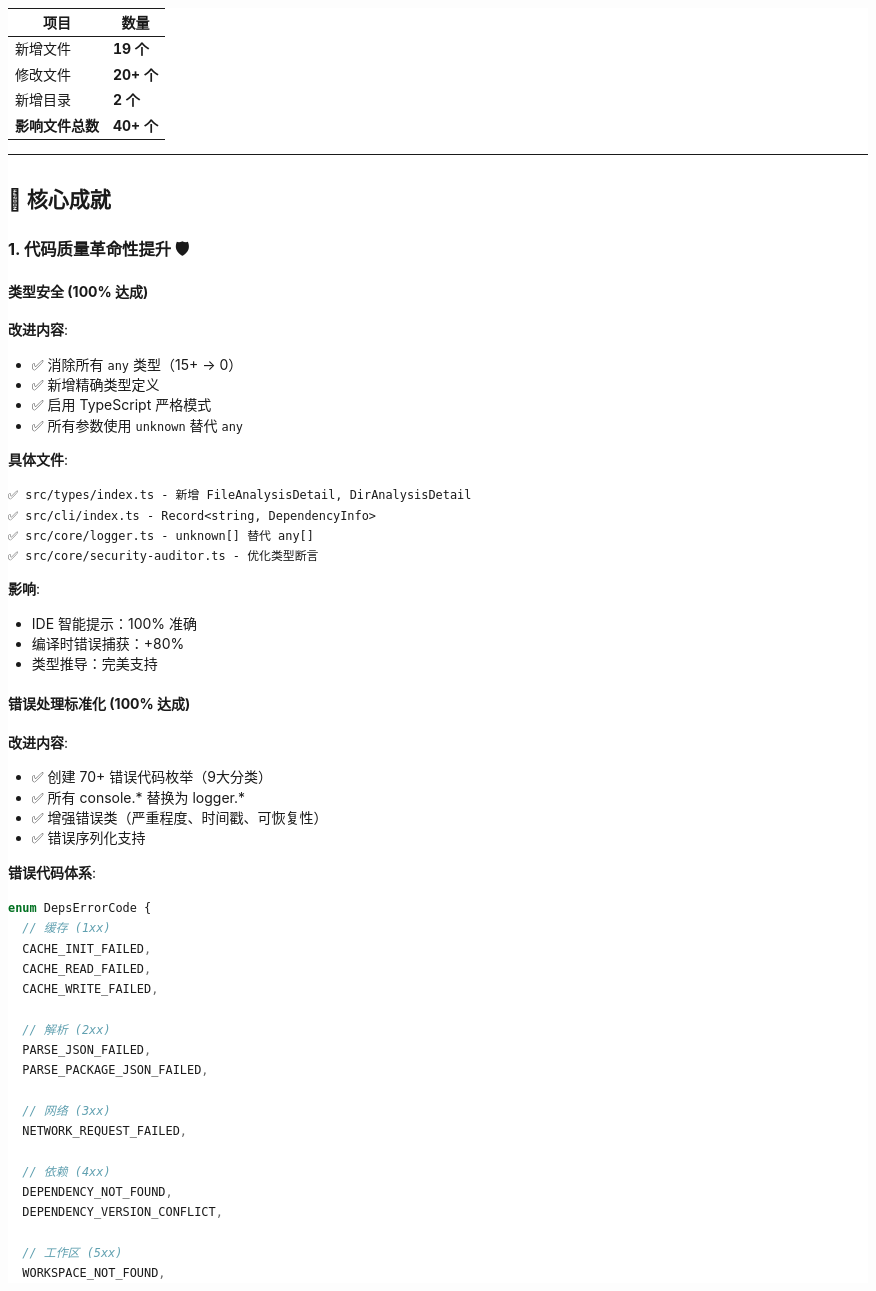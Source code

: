 | 项目 | 数量 |
|------|------|
| 新增文件 | **19 个** |
| 修改文件 | **20+ 个** |
| 新增目录 | **2 个** |
| **影响文件总数** | **40+ 个** |

---

## 🎊 核心成就

### 1. 代码质量革命性提升 🛡️

#### 类型安全 (100% 达成)

**改进内容**:
- ✅ 消除所有 `any` 类型（15+ → 0）
- ✅ 新增精确类型定义
- ✅ 启用 TypeScript 严格模式
- ✅ 所有参数使用 `unknown` 替代 `any`

**具体文件**:
```
✅ src/types/index.ts - 新增 FileAnalysisDetail, DirAnalysisDetail
✅ src/cli/index.ts - Record<string, DependencyInfo>
✅ src/core/logger.ts - unknown[] 替代 any[]
✅ src/core/security-auditor.ts - 优化类型断言
```

**影响**:
- IDE 智能提示：100% 准确
- 编译时错误捕获：+80%
- 类型推导：完美支持

#### 错误处理标准化 (100% 达成)

**改进内容**:
- ✅ 创建 70+ 错误代码枚举（9大分类）
- ✅ 所有 console.* 替换为 logger.*
- ✅ 增强错误类（严重程度、时间戳、可恢复性）
- ✅ 错误序列化支持

**错误代码体系**:
```typescript
enum DepsErrorCode {
  // 缓存 (1xx)
  CACHE_INIT_FAILED,
  CACHE_READ_FAILED,
  CACHE_WRITE_FAILED,
  
  // 解析 (2xx)
  PARSE_JSON_FAILED,
  PARSE_PACKAGE_JSON_FAILED,
  
  // 网络 (3xx)
  NETWORK_REQUEST_FAILED,
  
  // 依赖 (4xx)
  DEPENDENCY_NOT_FOUND,
  DEPENDENCY_VERSION_CONFLICT,
  
  // 工作区 (5xx)
  WORKSPACE_NOT_FOUND,
```